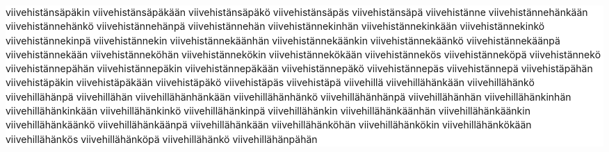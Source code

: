 viivehistänsäpäkin
viivehistänsäpäkään
viivehistänsäpäkö
viivehistänsäpäs
viivehistänsäpä
viivehistänne
viivehistännehänkään
viivehistännehänkö
viivehistännehänpä
viivehistännehän
viivehistännekinhän
viivehistännekinkään
viivehistännekinkö
viivehistännekinpä
viivehistännekin
viivehistännekäänhän
viivehistännekäänkin
viivehistännekäänkö
viivehistännekäänpä
viivehistännekään
viivehistänneköhän
viivehistännekökin
viivehistännekökään
viivehistännekös
viivehistänneköpä
viivehistännekö
viivehistännepähän
viivehistännepäkin
viivehistännepäkään
viivehistännepäkö
viivehistännepäs
viivehistännepä
viivehistäpähän
viivehistäpäkin
viivehistäpäkään
viivehistäpäkö
viivehistäpäs
viivehistäpä
viivehillä
viivehillähänkään
viivehillähänkö
viivehillähänpä
viivehillähän
viivehillähänhänkään
viivehillähänhänkö
viivehillähänhänpä
viivehillähänhän
viivehillähänkinhän
viivehillähänkinkään
viivehillähänkinkö
viivehillähänkinpä
viivehillähänkin
viivehillähänkäänhän
viivehillähänkäänkin
viivehillähänkäänkö
viivehillähänkäänpä
viivehillähänkään
viivehillähänköhän
viivehillähänkökin
viivehillähänkökään
viivehillähänkös
viivehillähänköpä
viivehillähänkö
viivehillähänpähän